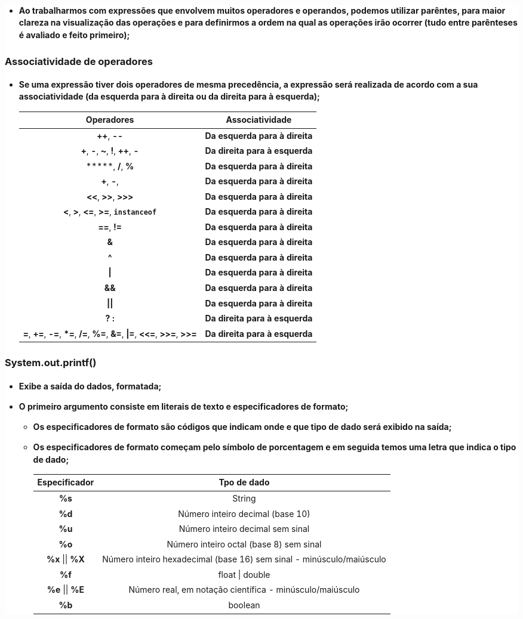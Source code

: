- **Ao trabalharmos com expressões que envolvem muitos operadores e operandos, podemos utilizar parêntes, para maior clareza na visualização das operações e para definirmos a ordem na qual as operações irão ocorrer (tudo entre parênteses é avaliado e feito primeiro);**



### Associatividade de operadores

- **Se uma expressão tiver dois operadores de mesma precedência, a expressão será realizada de acordo com a sua associatividade (da esquerda para à direita ou da direita para à esquerda);**

  

  |                          Operadores                          |        Associatividade         |
  | :----------------------------------------------------------: | :----------------------------: |
  |                        **++**, **--**                        | **Da esquerda para à direita** |
  |          **+**, **-**, **~**, **!**, **++**, **-**           | **Da direita para à esquerda** |
  |                     *****, **/**, **%**                      | **Da esquerda para à direita** |
  |                        **+**, **-**,                         | **Da esquerda para à direita** |
  |                   **<<**, **>>**, **>>>**                    | **Da esquerda para à direita** |
  |        **<**, **>**, **<=**, **>=**, **`instanceof`**        | **Da esquerda para à direita** |
  |                        **==**, **!=**                        | **Da esquerda para à direita** |
  |                            **&**                             | **Da esquerda para à direita** |
  |                            **^**                             | **Da esquerda para à direita** |
  |                            **\|**                            | **Da esquerda para à direita** |
  |                            **&&**                            | **Da esquerda para à direita** |
  |                           **\|\|**                           | **Da esquerda para à direita** |
  |                           **? :**                            | **Da direita para à esquerda** |
  | **=**, **+=**, **-=**, **\*=**, **/=**, **%=**, **&=**, **\|=**, **<<=**, **>>=**, **>>=** | **Da direita para à esquerda** |



### System.out.printf()

- **Exibe a saída do dados, formatada;**

- **O primeiro argumento consiste em literais de texto e especificadores de formato;**

  - **Os especificadores de formato são  códigos que indicam onde e que tipo de dado será exibido na saída;**

  - **Os especificadores de formato começam pelo símbolo de porcentagem e em seguida temos uma letra que indica o tipo de dado;**

    |   Especificador    |                         Tpo de dado                          |
    | :----------------: | :----------------------------------------------------------: |
    |       **%s**       |                            String                            |
    |       **%d**       |               Número inteiro decimal (base 10)               |
    |       **%u**       |               Número inteiro decimal sem sinal               |
    |       **%o**       |           Número inteiro octal (base 8) sem sinal            |
    | **%x** \|\| **%X** | Número inteiro hexadecimal (base 16) sem sinal - minúsculo/maiúsculo |
    |       **%f**       |                       float \| double                        |
    | **%e** \|\| **%E** |   Número real, em notação científica - minúsculo/maiúsculo   |
    |       **%b**       |                           boolean                            |